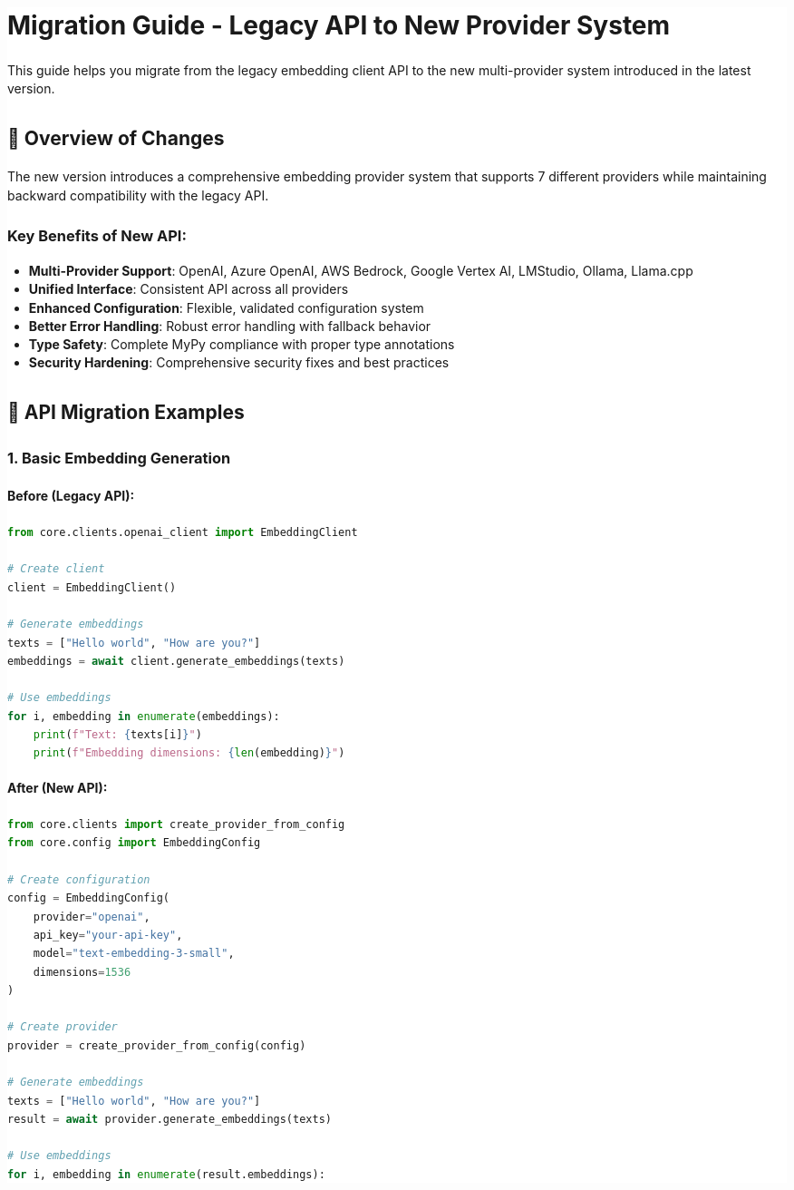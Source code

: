 # Migration Guide - Legacy API to New Provider System

This guide helps you migrate from the legacy embedding client API to the new multi-provider system introduced in the latest version.

## 🎯 **Overview of Changes**

The new version introduces a comprehensive embedding provider system that supports 7 different providers while maintaining backward compatibility with the legacy API.

### **Key Benefits of New API**:
- **Multi-Provider Support**: OpenAI, Azure OpenAI, AWS Bedrock, Google Vertex AI, LMStudio, Ollama, Llama.cpp
- **Unified Interface**: Consistent API across all providers
- **Enhanced Configuration**: Flexible, validated configuration system
- **Better Error Handling**: Robust error handling with fallback behavior
- **Type Safety**: Complete MyPy compliance with proper type annotations
- **Security Hardening**: Comprehensive security fixes and best practices

## 🔄 **API Migration Examples**

### **1. Basic Embedding Generation**

#### **Before (Legacy API)**:
```python
from core.clients.openai_client import EmbeddingClient

# Create client
client = EmbeddingClient()

# Generate embeddings
texts = ["Hello world", "How are you?"]
embeddings = await client.generate_embeddings(texts)

# Use embeddings
for i, embedding in enumerate(embeddings):
    print(f"Text: {texts[i]}")
    print(f"Embedding dimensions: {len(embedding)}")
```

#### **After (New API)**:
```python
from core.clients import create_provider_from_config
from core.config import EmbeddingConfig

# Create configuration
config = EmbeddingConfig(
    provider="openai",
    api_key="your-api-key",
    model="text-embedding-3-small",
    dimensions=1536
)

# Create provider
provider = create_provider_from_config(config)

# Generate embeddings
texts = ["Hello world", "How are you?"]
result = await provider.generate_embeddings(texts)

# Use embeddings
for i, embedding in enumerate(result.embeddings):
```